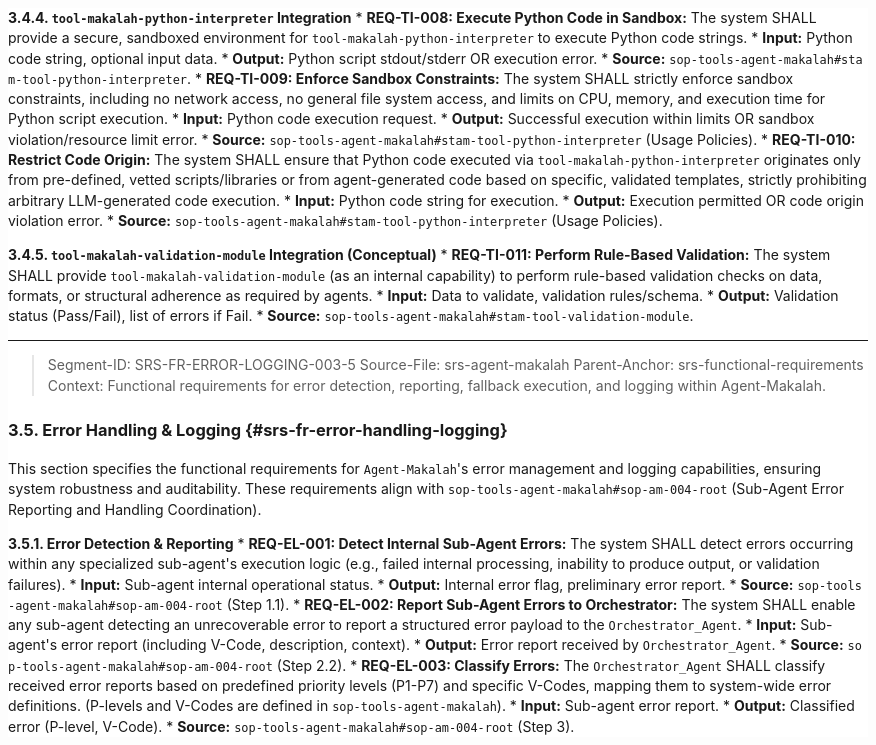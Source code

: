 **3.4.4. `tool-makalah-python-interpreter` Integration**
    *   **REQ-TI-008: Execute Python Code in Sandbox:** The system SHALL provide a secure, sandboxed environment for `tool-makalah-python-interpreter` to execute Python code strings.
        *   **Input:** Python code string, optional input data.
        *   **Output:** Python script stdout/stderr OR execution error.
        *   **Source:** `sop-tools-agent-makalah#stam-tool-python-interpreter`.
    *   **REQ-TI-009: Enforce Sandbox Constraints:** The system SHALL strictly enforce sandbox constraints, including no network access, no general file system access, and limits on CPU, memory, and execution time for Python script execution.
        *   **Input:** Python code execution request.
        *   **Output:** Successful execution within limits OR sandbox violation/resource limit error.
        *   **Source:** `sop-tools-agent-makalah#stam-tool-python-interpreter` (Usage Policies).
    *   **REQ-TI-010: Restrict Code Origin:** The system SHALL ensure that Python code executed via `tool-makalah-python-interpreter` originates only from pre-defined, vetted scripts/libraries or from agent-generated code based on specific, validated templates, strictly prohibiting arbitrary LLM-generated code execution.
        *   **Input:** Python code string for execution.
        *   **Output:** Execution permitted OR code origin violation error.
        *   **Source:** `sop-tools-agent-makalah#stam-tool-python-interpreter` (Usage Policies).

**3.4.5. `tool-makalah-validation-module` Integration (Conceptual)**
    *   **REQ-TI-011: Perform Rule-Based Validation:** The system SHALL provide `tool-makalah-validation-module` (as an internal capability) to perform rule-based validation checks on data, formats, or structural adherence as required by agents.
        *   **Input:** Data to validate, validation rules/schema.
        *   **Output:** Validation status (Pass/Fail), list of errors if Fail.
        *   **Source:** `sop-tools-agent-makalah#stam-tool-validation-module`.
        
---

> Segment-ID: SRS-FR-ERROR-LOGGING-003-5
> Source-File: srs-agent-makalah
> Parent-Anchor: srs-functional-requirements
> Context: Functional requirements for error detection, reporting, fallback execution, and logging within Agent-Makalah.

### 3.5. Error Handling & Logging {#srs-fr-error-handling-logging}

This section specifies the functional requirements for `Agent-Makalah`'s error management and logging capabilities, ensuring system robustness and auditability. These requirements align with `sop-tools-agent-makalah#sop-am-004-root` (Sub-Agent Error Reporting and Handling Coordination).

**3.5.1. Error Detection & Reporting**
    *   **REQ-EL-001: Detect Internal Sub-Agent Errors:** The system SHALL detect errors occurring within any specialized sub-agent's execution logic (e.g., failed internal processing, inability to produce output, or validation failures).
        *   **Input:** Sub-agent internal operational status.
        *   **Output:** Internal error flag, preliminary error report.
        *   **Source:** `sop-tools-agent-makalah#sop-am-004-root` (Step 1.1).
    *   **REQ-EL-002: Report Sub-Agent Errors to Orchestrator:** The system SHALL enable any sub-agent detecting an unrecoverable error to report a structured error payload to the `Orchestrator_Agent`.
        *   **Input:** Sub-agent's error report (including V-Code, description, context).
        *   **Output:** Error report received by `Orchestrator_Agent`.
        *   **Source:** `sop-tools-agent-makalah#sop-am-004-root` (Step 2.2).
    *   **REQ-EL-003: Classify Errors:** The `Orchestrator_Agent` SHALL classify received error reports based on predefined priority levels (P1-P7) and specific V-Codes, mapping them to system-wide error definitions. (P-levels and V-Codes are defined in `sop-tools-agent-makalah`).
        *   **Input:** Sub-agent error report.
        *   **Output:** Classified error (P-level, V-Code).
        *   **Source:** `sop-tools-agent-makalah#sop-am-004-root` (Step 3).
